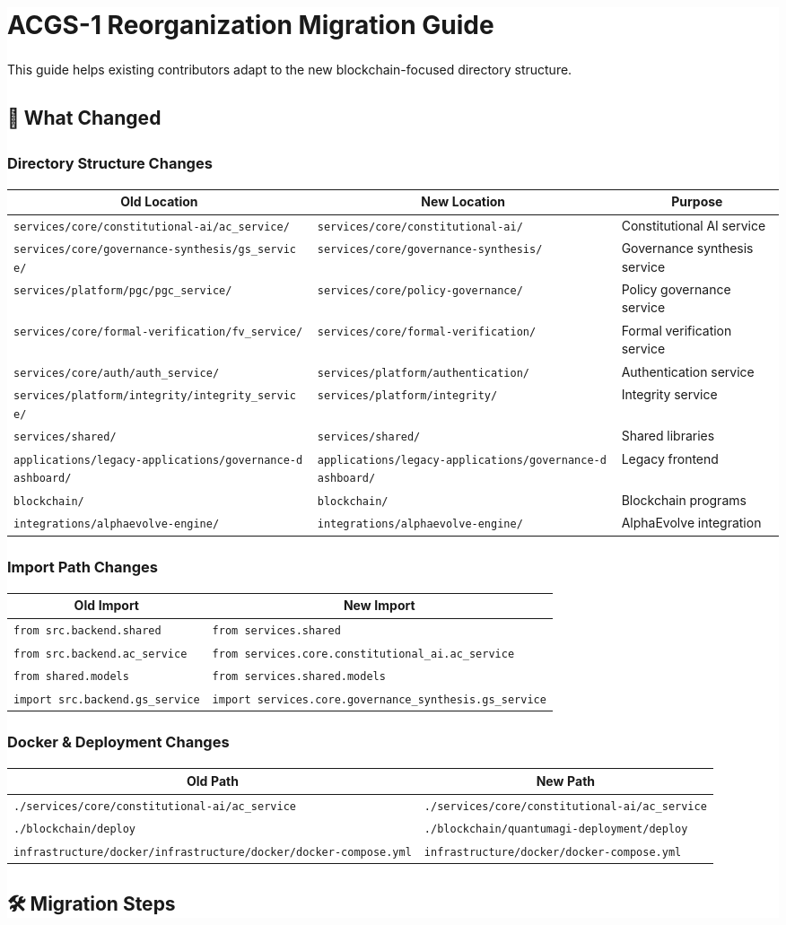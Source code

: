 # ACGS-1 Reorganization Migration Guide

This guide helps existing contributors adapt to the new blockchain-focused directory structure.

## 🔄 What Changed

### Directory Structure Changes

| Old Location                                             | New Location                                             | Purpose                      |
| -------------------------------------------------------- | -------------------------------------------------------- | ---------------------------- |
| `services/core/constitutional-ai/ac_service/`            | `services/core/constitutional-ai/`                       | Constitutional AI service    |
| `services/core/governance-synthesis/gs_service/`         | `services/core/governance-synthesis/`                    | Governance synthesis service |
| `services/platform/pgc/pgc_service/`                     | `services/core/policy-governance/`                       | Policy governance service    |
| `services/core/formal-verification/fv_service/`          | `services/core/formal-verification/`                     | Formal verification service  |
| `services/core/auth/auth_service/`                       | `services/platform/authentication/`                      | Authentication service       |
| `services/platform/integrity/integrity_service/`         | `services/platform/integrity/`                           | Integrity service            |
| `services/shared/`                                       | `services/shared/`                                       | Shared libraries             |
| `applications/legacy-applications/governance-dashboard/` | `applications/legacy-applications/governance-dashboard/` | Legacy frontend              |
| `blockchain/`                                            | `blockchain/`                                            | Blockchain programs          |
| `integrations/alphaevolve-engine/`                       | `integrations/alphaevolve-engine/`                       | AlphaEvolve integration      |

### Import Path Changes

| Old Import                      | New Import                                             |
| ------------------------------- | ------------------------------------------------------ |
| `from src.backend.shared`       | `from services.shared`                                 |
| `from src.backend.ac_service`   | `from services.core.constitutional_ai.ac_service`      |
| `from shared.models`            | `from services.shared.models`                          |
| `import src.backend.gs_service` | `import services.core.governance_synthesis.gs_service` |

### Docker & Deployment Changes

| Old Path                                                         | New Path                                       |
| ---------------------------------------------------------------- | ---------------------------------------------- |
| `./services/core/constitutional-ai/ac_service`                   | `./services/core/constitutional-ai/ac_service` |
| `./blockchain/deploy`                                            | `./blockchain/quantumagi-deployment/deploy`    |
| `infrastructure/docker/infrastructure/docker/docker-compose.yml` | `infrastructure/docker/docker-compose.yml`     |

## 🛠️ Migration Steps
